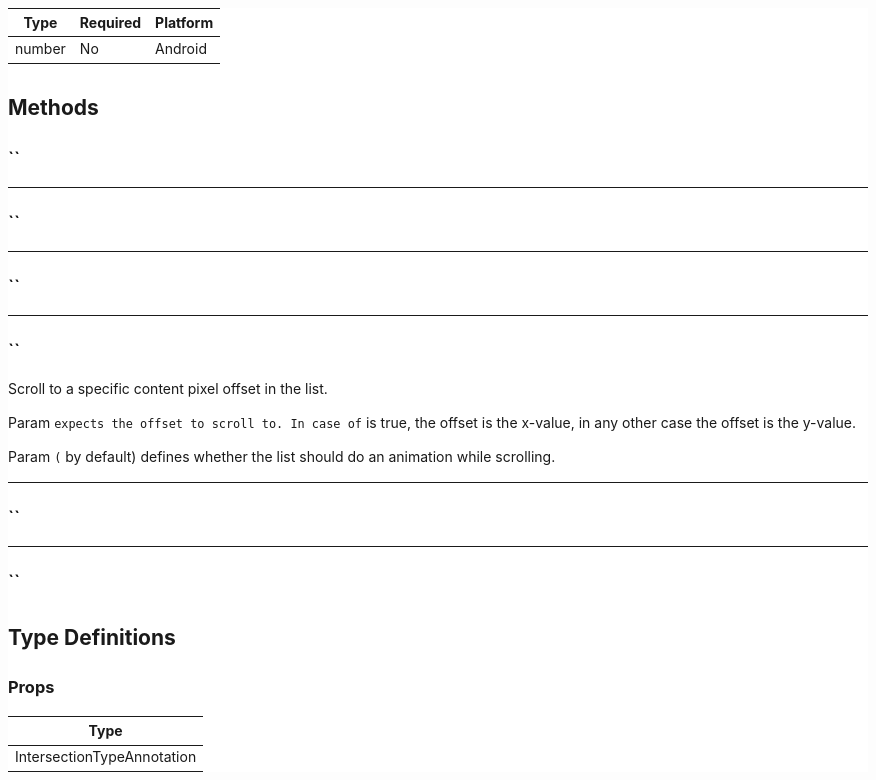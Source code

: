 | Type   | Required | Platform |
| ------ | -------- | -------- |
| number | No       | Android  |

## Methods

### ``

```jsx
```

---

### ``

```jsx
```

---

### ``

```jsx
```

---

### ``

```jsx
```

Scroll to a specific content pixel offset in the list.

Param `expects the offset to scroll to. In case of` is true, the offset is the x-value, in any other case the offset is the y-value.

Param `(` by default) defines whether the list should do an animation while scrolling.

---

### ``

```jsx
```

---

### ``

```jsx
```

## Type Definitions

### Props

| Type                       |
| -------------------------- |
| IntersectionTypeAnnotation |

